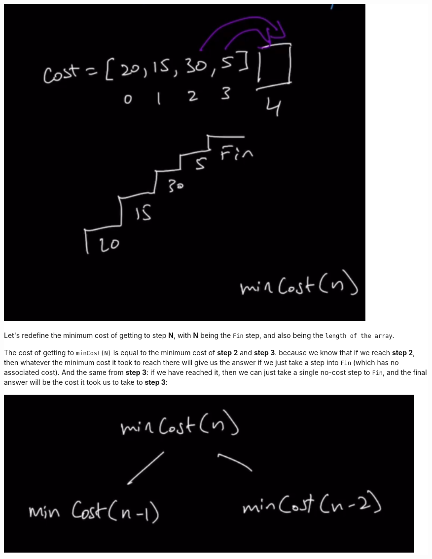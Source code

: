 ![](2022-03-08-16-39-21.png)

Let's redefine the minimum cost of getting to step **N**, with **N** being the `Fin` step, and also being the `length of the array`.

The cost of getting to `minCost(N)` is equal to the minimum cost of **step 2** and **step 3**. because we know that if we reach **step 2**, then whatever the minimum cost it took to reach there will give us the answer if we just take a step into `Fin` (which has no associated cost). And the same from **step 3**: if we have reached it, then we can just take a single no-cost step to `Fin`, and the final answer will be the cost it took us to take to **step 3**:

![](2022-03-08-16-44-15.png)
